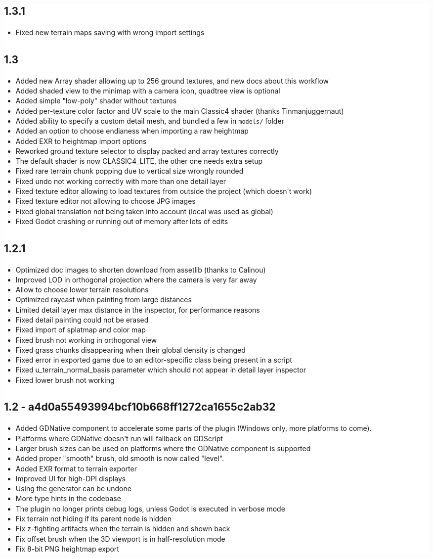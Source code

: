 
1.3.1
------

- Fixed new terrain maps saving with wrong import settings


1.3
----

- Added new Array shader allowing up to 256 ground textures, and new docs about this workflow
- Added shaded view to the minimap with a camera icon, quadtree view is optional
- Added simple "low-poly" shader without textures
- Added per-texture color factor and UV scale to the main Classic4 shader (thanks Tinmanjuggernaut)
- Added ability to specify a custom detail mesh, and bundled a few in `models/` folder
- Added an option to choose endianess when importing a raw heightmap
- Added EXR to heightmap import options
- Reworked ground texture selector to display packed and array textures correctly
- The default shader is now CLASSIC4_LITE, the other one needs extra setup
- Fixed rare terrain chunk popping due to vertical size wrongly rounded
- Fixed undo not working correctly with more than one detail layer
- Fixed texture editor allowing to load textures from outside the project (which doesn't work)
- Fixed texture editor not allowing to choose JPG images
- Fixed global translation not being taken into account (local was used as global)
- Fixed Godot crashing or running out of memory after lots of edits


1.2.1
------

- Optimized doc images to shorten download from assetlib (thanks to Calinou)
- Improved LOD in orthogonal projection where the camera is very far away
- Allow to choose lower terrain resolutions
- Optimized raycast when painting from large distances
- Limited detail layer max distance in the inspector, for performance reasons
- Fixed detail painting could not be erased
- Fixed import of splatmap and color map
- Fixed brush not working in orthogonal view
- Fixed grass chunks disappearing when their global density is changed
- Fixed error in exported game due to an editor-specific class being present in a script
- Fixed u_terrain_normal_basis parameter which should not appear in detail layer inspector
- Fixed lower brush not working


1.2  - a4d0a55493994bcf10b668ff1272ca1655c2ab32
-----------------------------------------------------

- Added GDNative component to accelerate some parts of the plugin (Windows only, more platforms to come).
- Platforms where GDNative doesn't run will fallback on GDScript
- Larger brush sizes can be used on platforms where the GDNative component is supported
- Added proper "smooth" brush, old smooth is now called "level".
- Added EXR format to terrain exporter
- Improved UI for high-DPI displays
- Using the generator can be undone
- More type hints in the codebase
- The plugin no longer prints debug logs, unless Godot is executed in verbose mode
- Fix terrain not hiding if its parent node is hidden
- Fix z-fighting artifacts when the terrain is hidden and shown back
- Fix offset brush when the 3D viewport is in half-resolution mode
- Fix 8-bit PNG heightmap export
